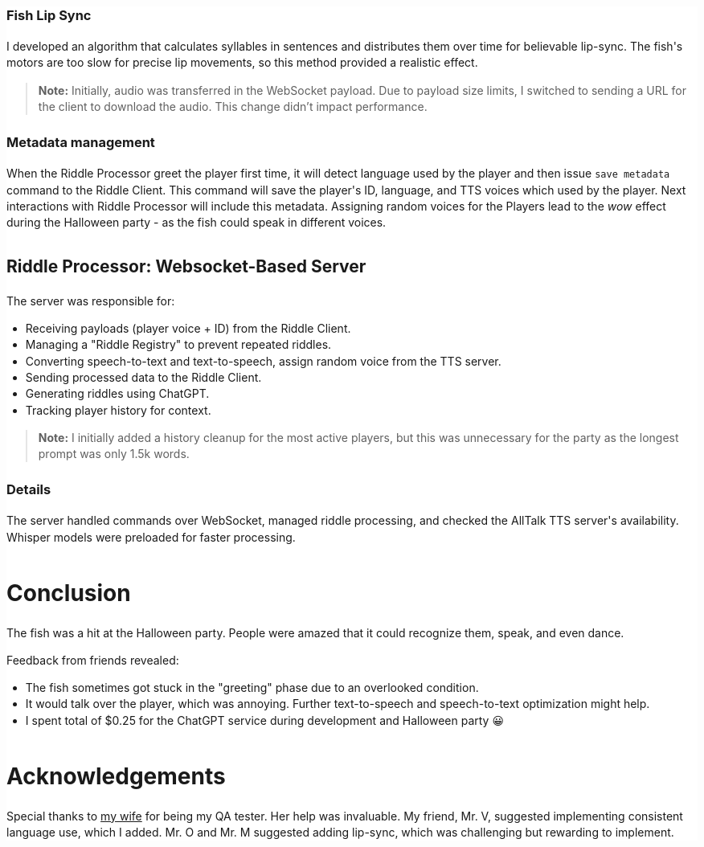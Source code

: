 ### Fish Lip Sync

I developed an algorithm that calculates syllables in sentences and distributes them over time for believable lip-sync. The fish's motors are too slow for precise lip movements, so this method provided a realistic effect.

> **Note:** Initially, audio was transferred in the WebSocket payload. Due to payload size limits, I switched to sending a URL for the client to download the audio. This change didn’t impact performance.

### Metadata management

When the Riddle Processor greet the player first time, it will detect language used by the player and then issue `save metadata` command to the Riddle Client. This command will save the player's ID, language, and TTS voices which used by the player. Next interactions with Riddle Processor will include this metadata. Assigning random voices for the Players lead to the _wow_ effect during the Halloween party - as the fish could speak in different voices.

## Riddle Processor: Websocket-Based Server

The server was responsible for:
- Receiving payloads (player voice + ID) from the Riddle Client.
- Managing a "Riddle Registry" to prevent repeated riddles.
- Converting speech-to-text and text-to-speech, assign random voice from the TTS server.
- Sending processed data to the Riddle Client.
- Generating riddles using ChatGPT.
- Tracking player history for context.

> **Note:** I initially added a history cleanup for the most active players, but this was unnecessary for the party as the longest prompt was only 1.5k words.

### Details

The server handled commands over WebSocket, managed riddle processing, and checked the AllTalk TTS server's availability. Whisper models were preloaded for faster processing.

# Conclusion

The fish was a hit at the Halloween party. People were amazed that it could recognize them, speak, and even dance.

Feedback from friends revealed:
- The fish sometimes got stuck in the "greeting" phase due to an overlooked condition.
- It would talk over the player, which was annoying. Further text-to-speech and speech-to-text optimization might help.
- I spent total of $0.25 for the ChatGPT service during development and Halloween party 😀

# Acknowledgements
Special thanks to [my wife](https://www.instagram.com/olnorka/) for being my QA tester. Her help was invaluable. My friend, Mr. V, suggested implementing consistent language use, which I added. Mr. O and Mr. M suggested adding lip-sync, which was challenging but rewarding to implement.
